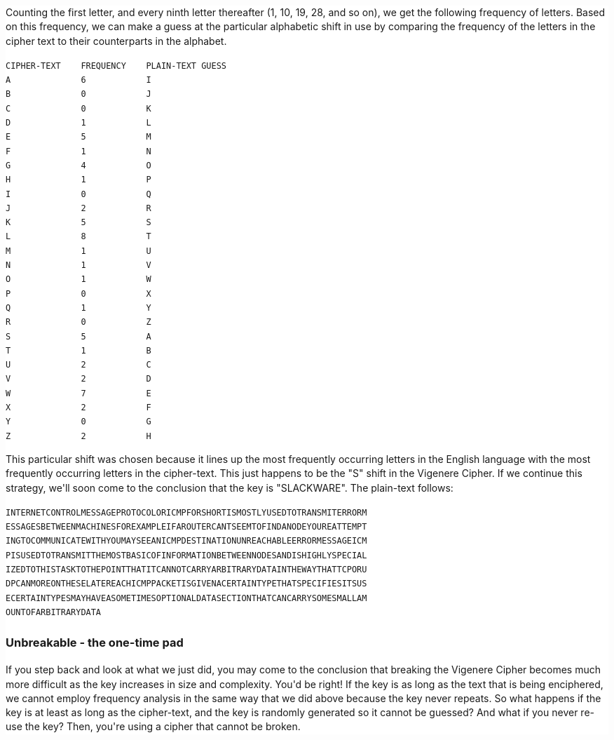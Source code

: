 Counting the first letter, and every ninth letter thereafter (1, 10, 19, 28, and so on), we get the following frequency of letters. Based on this frequency, we can make a guess at the particular alphabetic shift in use by comparing the frequency of the letters in the cipher text to their counterparts in the alphabet.

    CIPHER-TEXT    FREQUENCY    PLAIN-TEXT GUESS
    A              6            I
    B              0            J
    C              0            K
    D              1            L
    E              5            M
    F              1            N
    G              4            O
    H              1            P
    I              0            Q
    J              2            R
    K              5            S
    L              8            T
    M              1            U
    N              1            V
    O              1            W
    P              0            X
    Q              1            Y
    R              0            Z
    S              5            A
    T              1            B
    U              2            C
    V              2            D
    W              7            E
    X              2            F
    Y              0            G
    Z              2            H

This particular shift was chosen because it lines up the most frequently occurring letters in the English language with the most frequently occurring letters in the cipher-text. This just happens to be the "S" shift in the Vigenere Cipher. If we continue this strategy, we'll soon come to the conclusion that the key is "SLACKWARE". The plain-text follows:

    INTERNETCONTROLMESSAGEPROTOCOLORICMPFORSHORTISMOSTLYUSEDTOTRANSMITERRORM
    ESSAGESBETWEENMACHINESFOREXAMPLEIFAROUTERCANTSEEMTOFINDANODEYOUREATTEMPT
    INGTOCOMMUNICATEWITHYOUMAYSEEANICMPDESTINATIONUNREACHABLEERRORMESSAGEICM
    PISUSEDTOTRANSMITTHEMOSTBASICOFINFORMATIONBETWEENNODESANDISHIGHLYSPECIAL
    IZEDTOTHISTASKTOTHEPOINTTHATITCANNOTCARRYARBITRARYDATAINTHEWAYTHATTCPORU
    DPCANMOREONTHESELATEREACHICMPPACKETISGIVENACERTAINTYPETHATSPECIFIESITSUS
    ECERTAINTYPESMAYHAVEASOMETIMESOPTIONALDATASECTIONTHATCANCARRYSOMESMALLAM
    OUNTOFARBITRARYDATA

### Unbreakable - the one-time pad

If you step back and look at what we just did, you may come to the conclusion that breaking the Vigenere Cipher becomes much more difficult as the key increases in size and complexity. You'd be right! If the key is as long as the text that is being enciphered, we cannot employ frequency analysis in the same way that we did above because the key never repeats. So what happens if the key is at least as long as the cipher-text, and the key is randomly generated so it cannot be guessed? And what if you never re-use the key? Then, you're using a cipher that cannot be broken.

